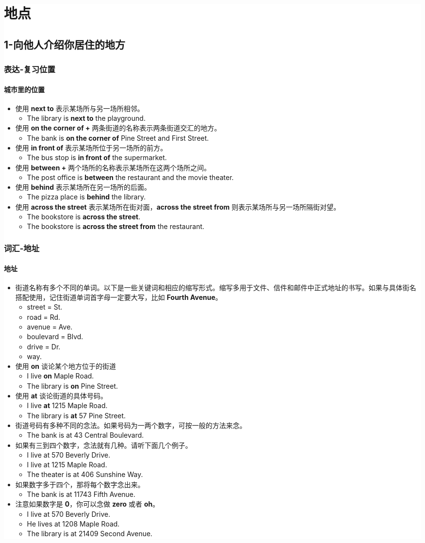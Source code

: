 # 地点

## 1-向他人介绍你居住的地方

### 表达-复习位置

#### 城市里的位置

- 使用 **next to** 表示某场所与另一场所相邻。
  - The library is **next to** the playground.
- 使用 **on the corner of +** 两条街道的名称表示两条街道交汇的地方。
  - The bank is **on the corner of** Pine Street and First Street.
- 使用 **in front of** 表示某场所位于另一场所的前方。
  - The bus stop is **in front of** the supermarket.
- 使用 **between +** 两个场所的名称表示某场所在这两个场所之间。
  - The post office is **between** the restaurant and the movie theater.
- 使用 **behind** 表示某场所在另一场所的后面。
  - The pizza place is **behind** the library.
- 使用 **across the street** 表示某场所在街对面，**across the street from** 则表示某场所与另一场所隔街对望。
  - The bookstore is **across the street**.
  - The bookstore is **across the street from** the restaurant.

### 词汇-地址

#### 地址

- 街道名称有多个不同的单词。以下是一些关键词和相应的缩写形式。缩写多用于文件、信件和邮件中正式地址的书写。如果与具体街名搭配使用，记住街道单词首字母一定要大写，比如 **Fourth Avenue**。
  - street = St.
  - road = Rd.
  - avenue = Ave.
  - boulevard = Blvd.
  - drive = Dr.
  - way.
- 使用 **on** 谈论某个地方位于的街道
  - I live **on** Maple Road.
  - The library is **on** Pine Street.
- 使用 **at** 谈论街道的具体号码。
  - I live **at** 1215 Maple Road.
  - The library is **at** 57 Pine Street.
- 街道号码有多种不同的念法。如果号码为一两个数字，可按一般的方法来念。
  - The bank is at 43 Central Boulevard.
- 如果有三到四个数字，念法就有几种。请听下面几个例子。
  - I live at 570 Beverly Drive.
  - I live at 1215 Maple Road.
  - The theater is at 406 Sunshine Way.
- 如果数字多于四个，那将每个数字念出来。
  - The bank is at 11743 Fifth Avenue.
- 注意如果数字是 **0**，你可以念做 **zero** 或者 **oh**。
  - I live at 570 Beverly Drive.
  - He lives at 1208 Maple Road.
  - The library is at 21409 Second Avenue.
